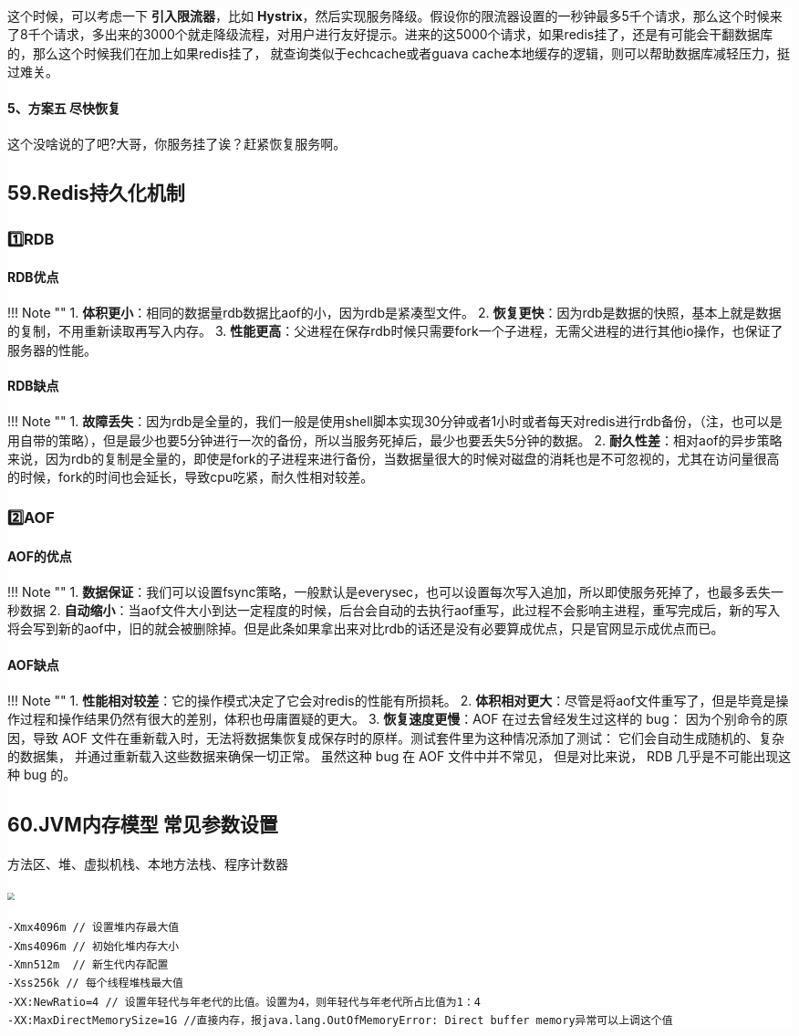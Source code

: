 ​这个时候，可以考虑一下 **引入限流器**，比如 **Hystrix**，然后实现服务降级。
​假设你的限流器设置的一秒钟最多5千个请求，那么这个时候来了8千个请求，多出来的3000个就走降级流程，对用户进行友好提示。
​进来的这5000个请求，如果redis挂了，还是有可能会干翻数据库的，那么这个时候我们在加上如果redis挂了，
就查询类似于echcache或者guava cache本地缓存的逻辑，则可以帮助数据库减轻压力，挺过难关。

#### 5、方案五  尽快恢复

​这个没啥说的了吧?大哥，你服务挂了诶？赶紧恢复服务啊。

## 59.Redis持久化机制

### 1️⃣RDB
#### RDB优点

!!! Note ""
    1. **体积更小**：相同的数据量rdb数据比aof的小，因为rdb是紧凑型文件。
    2. **恢复更快**：因为rdb是数据的快照，基本上就是数据的复制，不用重新读取再写入内存。
    3. **性能更高**：父进程在保存rdb时候只需要fork一个子进程，无需父进程的进行其他io操作，也保证了服务器的性能。

#### RDB缺点

!!! Note ""
    1. **故障丢失**：因为rdb是全量的，我们一般是使用shell脚本实现30分钟或者1小时或者每天对redis进行rdb备份，（注，也可以是用自带的策略），但是最少也要5分钟进行一次的备份，所以当服务死掉后，最少也要丢失5分钟的数据。
    2. **耐久性差**：相对aof的异步策略来说，因为rdb的复制是全量的，即使是fork的子进程来进行备份，当数据量很大的时候对磁盘的消耗也是不可忽视的，尤其在访问量很高的时候，fork的时间也会延长，导致cpu吃紧，耐久性相对较差。

### 2️⃣AOF
#### AOF的优点

!!! Note ""
    1. **数据保证**：我们可以设置fsync策略，一般默认是everysec，也可以设置每次写入追加，所以即使服务死掉了，也最多丢失一秒数据
    2. **自动缩小**：当aof文件大小到达一定程度的时候，后台会自动的去执行aof重写，此过程不会影响主进程，重写完成后，新的写入将会写到新的aof中，旧的就会被删除掉。但是此条如果拿出来对比rdb的话还是没有必要算成优点，只是官网显示成优点而已。

#### AOF缺点

!!! Note ""
    1. **性能相对较差**：它的操作模式决定了它会对redis的性能有所损耗。
    2. **体积相对更大**：尽管是将aof文件重写了，但是毕竟是操作过程和操作结果仍然有很大的差别，体积也毋庸置疑的更大。
    3. **恢复速度更慢**：AOF 在过去曾经发生过这样的 bug： 因为个别命令的原因，导致 AOF 文件在重新载入时，无法将数据集恢复成保存时的原样。测试套件里为这种情况添加了测试： 它们会自动生成随机的、复杂的数据集， 并通过重新载入这些数据来确保一切正常。 虽然这种 bug 在 AOF 文件中并不常见， 但是对比来说， RDB 几乎是不可能出现这种 bug 的。

## 60.JVM内存模型 常见参数设置

方法区、堆、虚拟机栈、本地方法栈、程序计数器

<img src="../../JVM虚拟机/img/2/JavaMemoryArea.png" style="zoom: 50%;" />

```shell
-Xmx4096m // 设置堆内存最大值
-Xms4096m // 初始化堆内存大小
-Xmn512m  // 新生代内存配置
-Xss256k // 每个线程堆栈最大值
-XX:NewRatio=4 // 设置年轻代与年老代的比值。设置为4，则年轻代与年老代所占比值为1：4
-XX:MaxDirectMemorySize=1G //直接内存，报java.lang.OutOfMemoryError: Direct buffer memory异常可以上调这个值
```
